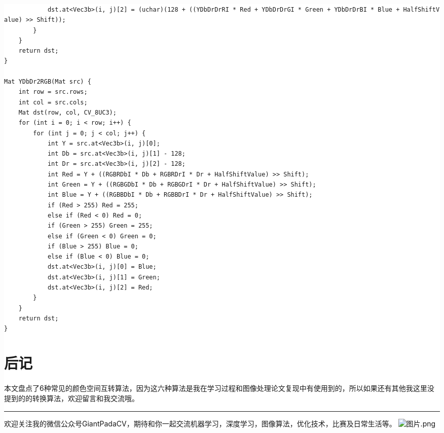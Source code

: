 ```
			dst.at<Vec3b>(i, j)[2] = (uchar)(128 + ((YDbDrDrRI * Red + YDbDrDrGI * Green + YDbDrDrBI * Blue + HalfShiftValue) >> Shift));
		}
	}
	return dst;
}

Mat YDbDr2RGB(Mat src) {
	int row = src.rows;
	int col = src.cols;
	Mat dst(row, col, CV_8UC3);
	for (int i = 0; i < row; i++) {
		for (int j = 0; j < col; j++) {
			int Y = src.at<Vec3b>(i, j)[0];
			int Db = src.at<Vec3b>(i, j)[1] - 128;
			int Dr = src.at<Vec3b>(i, j)[2] - 128;
			int Red = Y + ((RGBRDbI * Db + RGBRDrI * Dr + HalfShiftValue) >> Shift);
			int Green = Y + ((RGBGDbI * Db + RGBGDrI * Dr + HalfShiftValue) >> Shift);
			int Blue = Y + ((RGBBDbI * Db + RGBBDrI * Dr + HalfShiftValue) >> Shift);
			if (Red > 255) Red = 255;
			else if (Red < 0) Red = 0;
			if (Green > 255) Green = 255;
			else if (Green < 0) Green = 0;
			if (Blue > 255) Blue = 0;
			else if (Blue < 0) Blue = 0;
			dst.at<Vec3b>(i, j)[0] = Blue;
			dst.at<Vec3b>(i, j)[1] = Green;
			dst.at<Vec3b>(i, j)[2] = Red;
		}
	}
	return dst;
}
```

# 后记
本文盘点了6种常见的颜色空间互转算法，因为这六种算法是我在学习过程和图像处理论文复现中有使用到的，所以如果还有其他我这里没提到的的转换算法，欢迎留言和我交流哦。

---------------------------------------------------------------------------

欢迎关注我的微信公众号GiantPadaCV，期待和你一起交流机器学习，深度学习，图像算法，优化技术，比赛及日常生活等。
![图片.png](https://imgconvert.csdnimg.cn/aHR0cHM6Ly91cGxvYWQtaW1hZ2VzLmppYW5zaHUuaW8vdXBsb2FkX2ltYWdlcy8xOTIzNzExNS1hZDY2ZjRmMjQ5MzRhZmQx?x-oss-process=image/format,png)